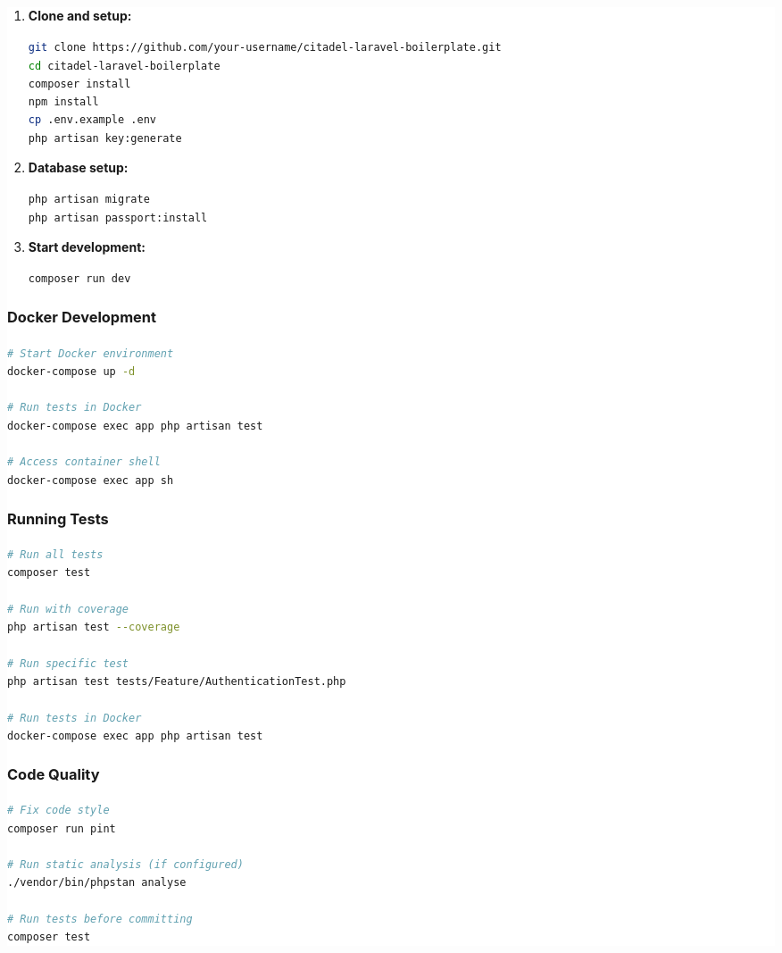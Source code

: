 1. **Clone and setup:**
   ```bash
   git clone https://github.com/your-username/citadel-laravel-boilerplate.git
   cd citadel-laravel-boilerplate
   composer install
   npm install
   cp .env.example .env
   php artisan key:generate
   ```

2. **Database setup:**
   ```bash
   php artisan migrate
   php artisan passport:install
   ```

3. **Start development:**
   ```bash
   composer run dev
   ```

### Docker Development

```bash
# Start Docker environment
docker-compose up -d

# Run tests in Docker
docker-compose exec app php artisan test

# Access container shell
docker-compose exec app sh
```

### Running Tests

```bash
# Run all tests
composer test

# Run with coverage
php artisan test --coverage

# Run specific test
php artisan test tests/Feature/AuthenticationTest.php

# Run tests in Docker
docker-compose exec app php artisan test
```

### Code Quality

```bash
# Fix code style
composer run pint

# Run static analysis (if configured)
./vendor/bin/phpstan analyse

# Run tests before committing
composer test
```
